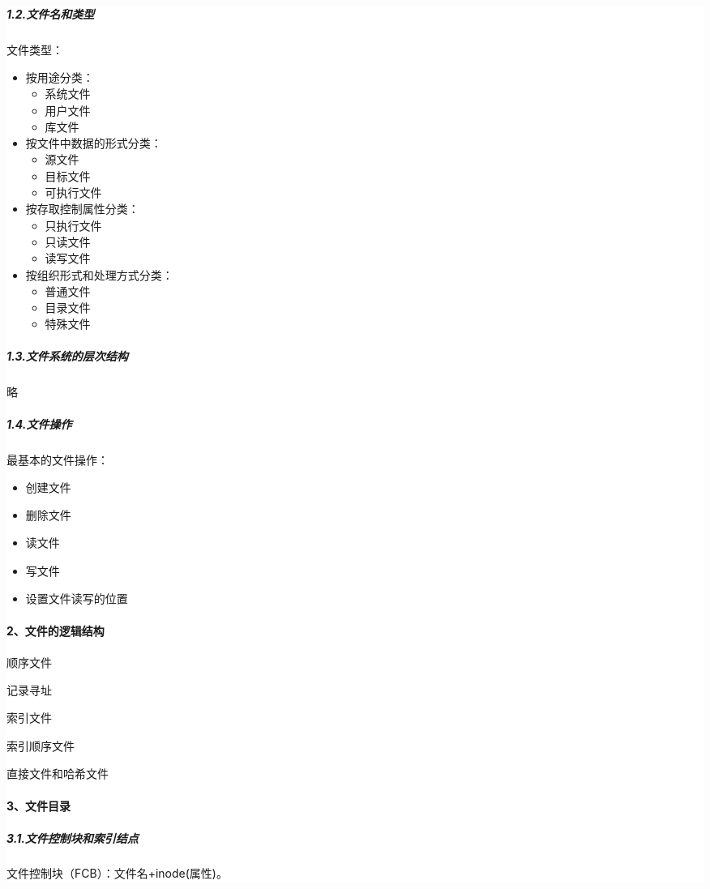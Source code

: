 ##### 1.2.文件名和类型

文件类型：

- 按用途分类：
  - 系统文件
  - 用户文件
  - 库文件
- 按文件中数据的形式分类：
  - 源文件
  - 目标文件
  - 可执行文件
- 按存取控制属性分类：
  - 只执行文件
  - 只读文件
  - 读写文件
- 按组织形式和处理方式分类：
  - 普通文件
  - 目录文件
  - 特殊文件

##### 1.3.文件系统的层次结构

略

##### 1.4.文件操作

最基本的文件操作：

- 创建文件

- 删除文件

- 读文件

- 写文件

- 设置文件读写的位置

#### 2、文件的逻辑结构

顺序文件

记录寻址

索引文件

索引顺序文件

直接文件和哈希文件

#### 3、文件目录

##### 3.1.文件控制块和索引结点

文件控制块（FCB）：文件名+inode(属性)。


